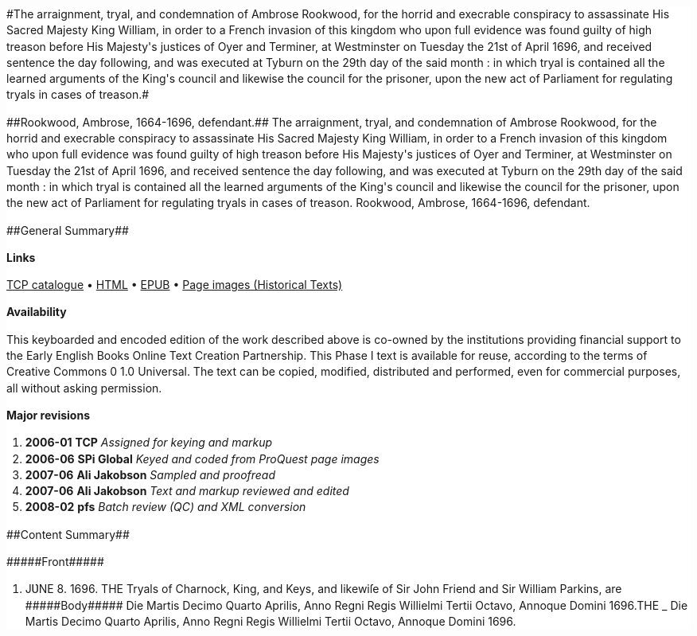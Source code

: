 #The arraignment, tryal, and condemnation of Ambrose Rookwood, for the horrid and execrable conspiracy to assassinate His Sacred Majesty King William, in order to a French invasion of this kingdom who upon full evidence was found guilty of high treason before His Majesty's justices of Oyer and Terminer, at Westminster on Tuesday the 21st of April 1696, and received sentence the day following, and was executed at Tyburn on the 29th day of the said month : in which tryal is contained all the learned arguments of the King's council and likewise the council for the prisoner, upon the new act of Parliament for regulating tryals in cases of treason.#

##Rookwood, Ambrose, 1664-1696, defendant.##
The arraignment, tryal, and condemnation of Ambrose Rookwood, for the horrid and execrable conspiracy to assassinate His Sacred Majesty King William, in order to a French invasion of this kingdom who upon full evidence was found guilty of high treason before His Majesty's justices of Oyer and Terminer, at Westminster on Tuesday the 21st of April 1696, and received sentence the day following, and was executed at Tyburn on the 29th day of the said month : in which tryal is contained all the learned arguments of the King's council and likewise the council for the prisoner, upon the new act of Parliament for regulating tryals in cases of treason.
Rookwood, Ambrose, 1664-1696, defendant.

##General Summary##

**Links**

[TCP catalogue](http://www.ota.ox.ac.uk/tcp/)  • 
[HTML](http://tei.it.ox.ac.uk/tcp/Texts-HTML/free/A25/A25872.html)  • 
[EPUB](http://tei.it.ox.ac.uk/tcp/Texts-EPUB/free/A25/A25872.epub) • 
[Page images (Historical Texts)](https://data.historicaltexts.jisc.ac.uk/view?pubId=eebo-12269696e&pageId=eebo-12269696e-58191-1)

**Availability**

This keyboarded and encoded edition of the
	       work described above is co-owned by the institutions
	       providing financial support to the Early English Books
	       Online Text Creation Partnership. This Phase I text is
	       available for reuse, according to the terms of Creative
	       Commons 0 1.0 Universal. The text can be copied,
	       modified, distributed and performed, even for
	       commercial purposes, all without asking permission.

**Major revisions**

1. __2006-01__ __TCP__ *Assigned for keying and markup*
1. __2006-06__ __SPi Global__ *Keyed and coded from ProQuest page images*
1. __2007-06__ __Ali Jakobson__ *Sampled and proofread*
1. __2007-06__ __Ali Jakobson__ *Text and markup reviewed and edited*
1. __2008-02__ __pfs__ *Batch review (QC) and XML conversion*

##Content Summary##

#####Front#####

1. JƲNE 8. 1696.
THE Tryals of Charnock, King, and Keys, and likewiſe of Sir John Friend and Sir William Parkins, are
#####Body#####
Die Martis Decimo Quarto Aprilis, Anno Regni Regis Willielmi Tertii Octavo, Annoque Domini 1696.THE 
    _ Die Martis Decimo Quarto Aprilis, Anno Regni Regis Willielmi Tertii Octavo, Annoque Domini 1696.
